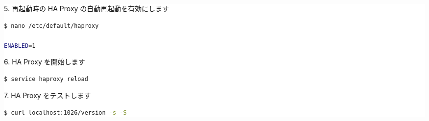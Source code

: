 5\. 再起動時の HA Proxy の自動再起動を有効にします

```bash
$ nano /etc/default/haproxy

ENABLED=1
```

6\. HA Proxy を開始します

```bash
$ service haproxy reload
```

7\. HA Proxy をテストします

```bash
$ curl localhost:1026/version -s -S
```

